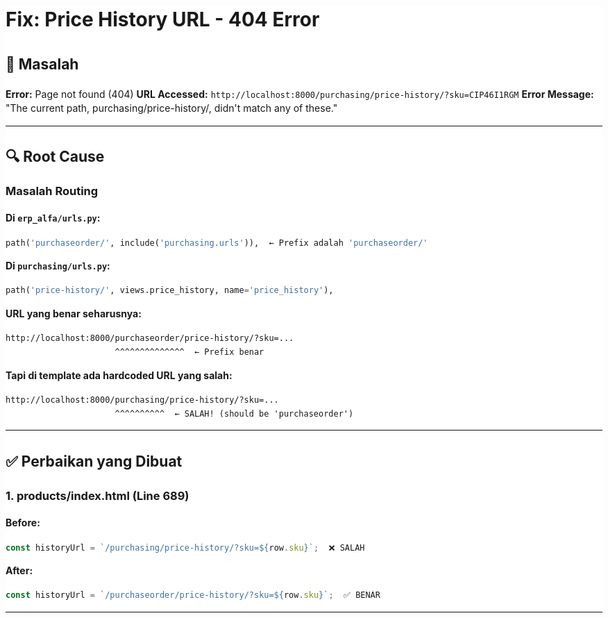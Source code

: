 # Fix: Price History URL - 404 Error

## 🐛 Masalah

**Error:** Page not found (404)
**URL Accessed:** `http://localhost:8000/purchasing/price-history/?sku=CIP46I1RGM`
**Error Message:** "The current path, purchasing/price-history/, didn't match any of these."

---

## 🔍 Root Cause

### Masalah Routing

**Di `erp_alfa/urls.py`:**
```python
path('purchaseorder/', include('purchasing.urls')),  ← Prefix adalah 'purchaseorder/'
```

**Di `purchasing/urls.py`:**
```python
path('price-history/', views.price_history, name='price_history'),
```

**URL yang benar seharusnya:**
```
http://localhost:8000/purchaseorder/price-history/?sku=...
                      ^^^^^^^^^^^^^^  ← Prefix benar
```

**Tapi di template ada hardcoded URL yang salah:**
```
http://localhost:8000/purchasing/price-history/?sku=...
                      ^^^^^^^^^^  ← SALAH! (should be 'purchaseorder')
```

---

## ✅ Perbaikan yang Dibuat

### 1. **products/index.html** (Line 689)

**Before:**
```javascript
const historyUrl = `/purchasing/price-history/?sku=${row.sku}`;  ❌ SALAH
```

**After:**
```javascript
const historyUrl = `/purchaseorder/price-history/?sku=${row.sku}`;  ✅ BENAR
```

---
